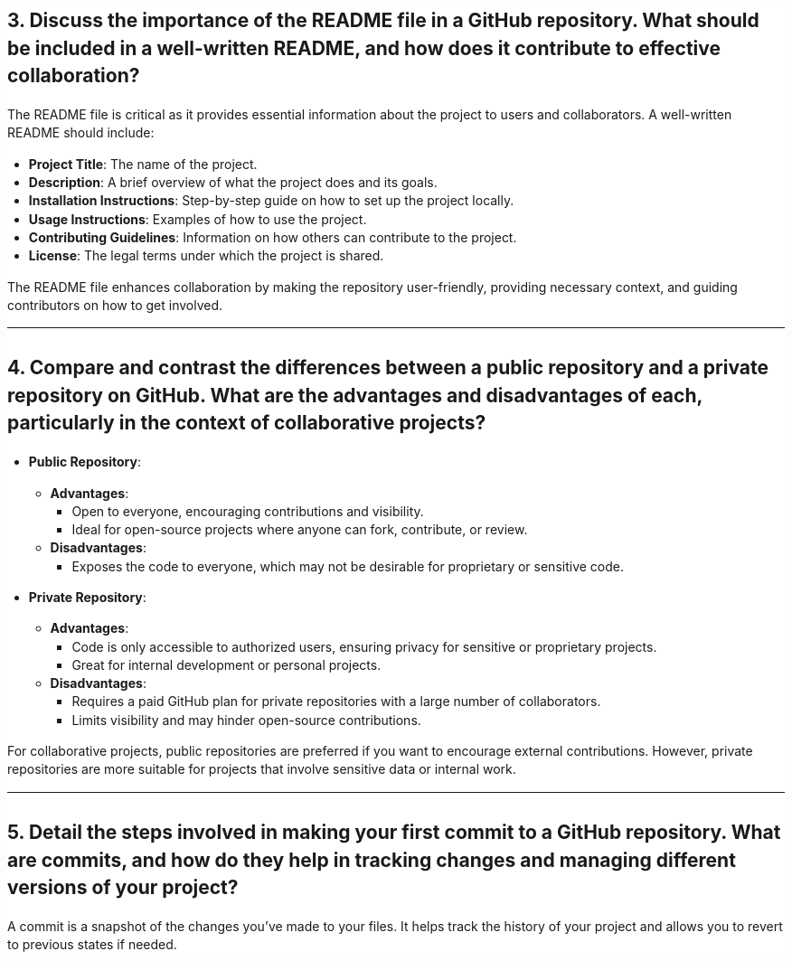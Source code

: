 
## 3. Discuss the importance of the README file in a GitHub repository. What should be included in a well-written README, and how does it contribute to effective collaboration?

The README file is critical as it provides essential information about the project to users and collaborators. A well-written README should include:

- **Project Title**: The name of the project.
- **Description**: A brief overview of what the project does and its goals.
- **Installation Instructions**: Step-by-step guide on how to set up the project locally.
- **Usage Instructions**: Examples of how to use the project.
- **Contributing Guidelines**: Information on how others can contribute to the project.
- **License**: The legal terms under which the project is shared.

The README file enhances collaboration by making the repository user-friendly, providing necessary context, and guiding contributors on how to get involved.

---

## 4. Compare and contrast the differences between a public repository and a private repository on GitHub. What are the advantages and disadvantages of each, particularly in the context of collaborative projects?

- **Public Repository**:
  - **Advantages**:
    - Open to everyone, encouraging contributions and visibility.
    - Ideal for open-source projects where anyone can fork, contribute, or review.
  - **Disadvantages**:
    - Exposes the code to everyone, which may not be desirable for proprietary or sensitive code.
  
- **Private Repository**:
  - **Advantages**:
    - Code is only accessible to authorized users, ensuring privacy for sensitive or proprietary projects.
    - Great for internal development or personal projects.
  - **Disadvantages**:
    - Requires a paid GitHub plan for private repositories with a large number of collaborators.
    - Limits visibility and may hinder open-source contributions.

For collaborative projects, public repositories are preferred if you want to encourage external contributions. However, private repositories are more suitable for projects that involve sensitive data or internal work.

---

## 5. Detail the steps involved in making your first commit to a GitHub repository. What are commits, and how do they help in tracking changes and managing different versions of your project?

A commit is a snapshot of the changes you’ve made to your files. It helps track the history of your project and allows you to revert to previous states if needed.

